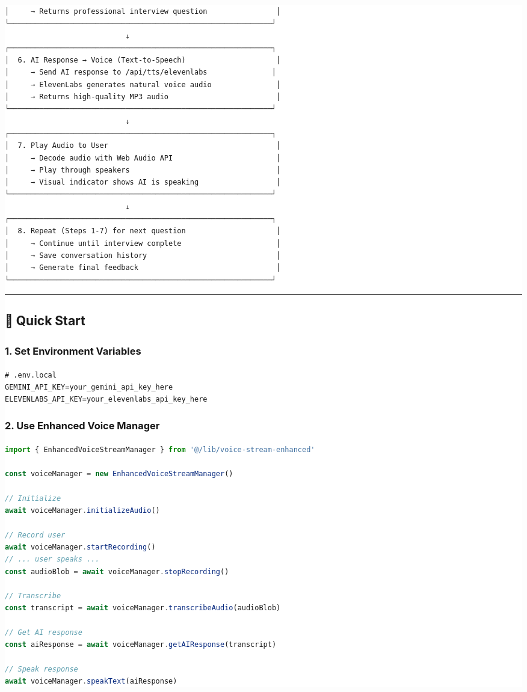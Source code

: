```
│     → Returns professional interview question                │
└─────────────────────────────────────────────────────────────┘
                            ↓
┌─────────────────────────────────────────────────────────────┐
│  6. AI Response → Voice (Text-to-Speech)                     │
│     → Send AI response to /api/tts/elevenlabs               │
│     → ElevenLabs generates natural voice audio               │
│     → Returns high-quality MP3 audio                         │
└─────────────────────────────────────────────────────────────┘
                            ↓
┌─────────────────────────────────────────────────────────────┐
│  7. Play Audio to User                                       │
│     → Decode audio with Web Audio API                        │
│     → Play through speakers                                  │
│     → Visual indicator shows AI is speaking                  │
└─────────────────────────────────────────────────────────────┘
                            ↓
┌─────────────────────────────────────────────────────────────┐
│  8. Repeat (Steps 1-7) for next question                     │
│     → Continue until interview complete                      │
│     → Save conversation history                              │
│     → Generate final feedback                                │
└─────────────────────────────────────────────────────────────┘
```

---

## 🚀 Quick Start

### 1. Set Environment Variables

```env
# .env.local
GEMINI_API_KEY=your_gemini_api_key_here
ELEVENLABS_API_KEY=your_elevenlabs_api_key_here
```

### 2. Use Enhanced Voice Manager

```typescript
import { EnhancedVoiceStreamManager } from '@/lib/voice-stream-enhanced'

const voiceManager = new EnhancedVoiceStreamManager()

// Initialize
await voiceManager.initializeAudio()

// Record user
await voiceManager.startRecording()
// ... user speaks ...
const audioBlob = await voiceManager.stopRecording()

// Transcribe
const transcript = await voiceManager.transcribeAudio(audioBlob)

// Get AI response
const aiResponse = await voiceManager.getAIResponse(transcript)

// Speak response
await voiceManager.speakText(aiResponse)
```
